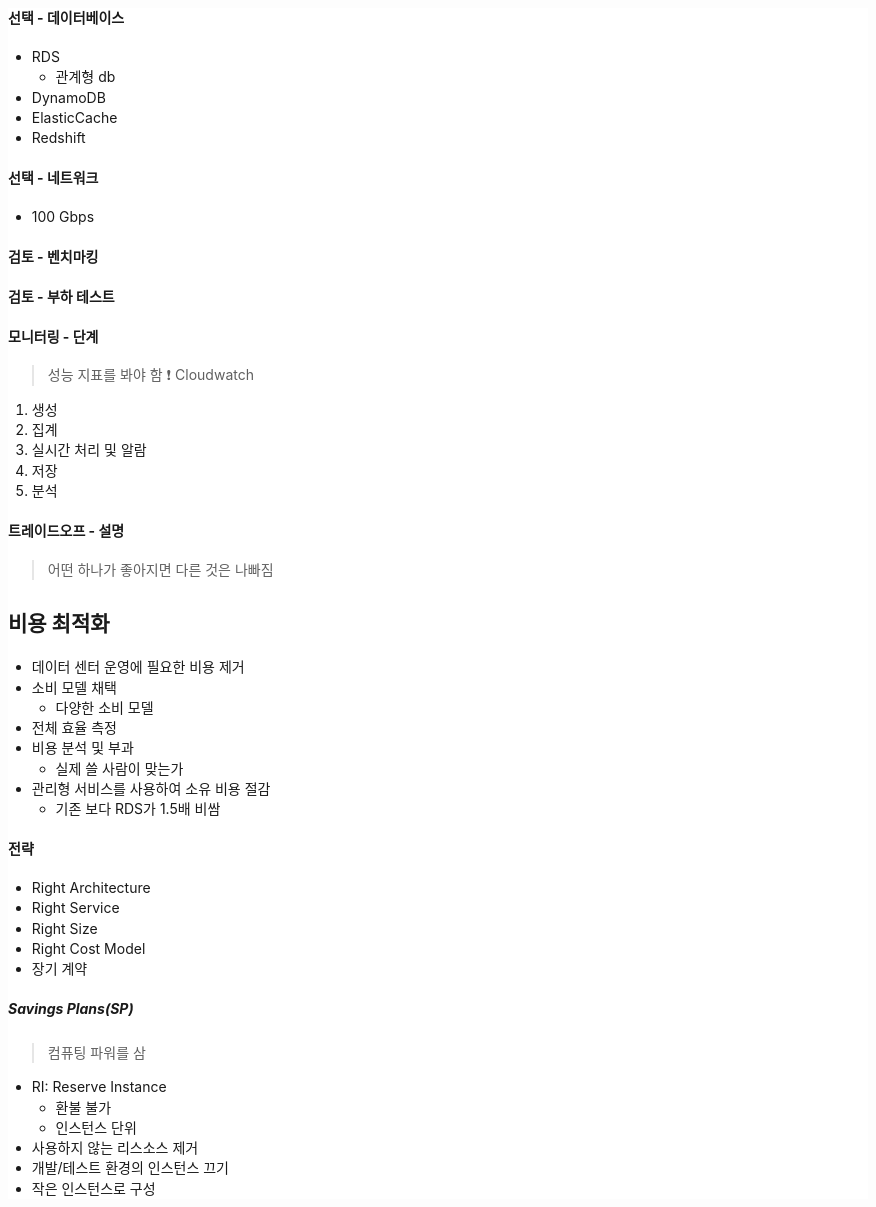 #### 선택 - 데이터베이스

- RDS
  - 관계형 db
- DynamoDB
- ElasticCache
- Redshift

#### 선택 - 네트워크

- 100 Gbps

#### 검토 - 벤치마킹

#### 검토 - 부하 테스트

#### 모니터링 - 단계

> 성능 지표를 봐야 함 :exclamation: Cloudwatch

1. 생성
2. 집계
3. 실시간 처리 및 알람
4. 저장
5. 분석

#### 트레이드오프 - 설명

> 어떤 하나가 좋아지면 다른 것은 나빠짐

## 비용 최적화

- 데이터 센터 운영에 필요한 비용 제거
- 소비 모델 채택
  - 다양한 소비 모델
- 전체 효율 측정
- 비용 분석 및 부과
  - 실제 쓸 사람이 맞는가
- 관리형 서비스를 사용하여 소유 비용 절감
  - 기존 보다 RDS가 1.5배 비쌈

#### 전략

- Right Architecture
- Right Service
- Right Size
- Right Cost Model
- 장기 계약

##### Savings Plans(SP)

> 컴퓨팅 파워를 삼

- RI: Reserve Instance
  - 환불 불가
  - 인스턴스 단위
- 사용하지 않는 리스소스 제거
- 개발/테스트 환경의 인스턴스 끄기
- 작은 인스턴스로 구성
